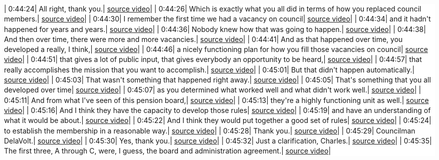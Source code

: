 | 0:44:24| All right, thank you.| [source video](https://archive.org/details/citycouncilwsr3877140717?start=2664)|
| 0:44:26| Which is exactly what you all did in terms of how you replaced council members.| [source video](https://archive.org/details/citycouncilwsr3877140717?start=2666)|
| 0:44:30| I remember the first time we had a vacancy on council| [source video](https://archive.org/details/citycouncilwsr3877140717?start=2670)|
| 0:44:34| and it hadn't happened for years and years.| [source video](https://archive.org/details/citycouncilwsr3877140717?start=2674)|
| 0:44:36| Nobody knew how that was going to happen.| [source video](https://archive.org/details/citycouncilwsr3877140717?start=2676)|
| 0:44:38| And then over time, there were more and more vacancies.| [source video](https://archive.org/details/citycouncilwsr3877140717?start=2678)|
| 0:44:41| And as that happened over time, you developed a really, I think,| [source video](https://archive.org/details/citycouncilwsr3877140717?start=2681)|
| 0:44:46| a nicely functioning plan for how you fill those vacancies on council| [source video](https://archive.org/details/citycouncilwsr3877140717?start=2686)|
| 0:44:51| that gives a lot of public input, that gives everybody an opportunity to be heard,| [source video](https://archive.org/details/citycouncilwsr3877140717?start=2691)|
| 0:44:57| that really accomplishes the mission that you want to accomplish.| [source video](https://archive.org/details/citycouncilwsr3877140717?start=2697)|
| 0:45:01| But that didn't happen automatically.| [source video](https://archive.org/details/citycouncilwsr3877140717?start=2701)|
| 0:45:03| That wasn't something that happened right away.| [source video](https://archive.org/details/citycouncilwsr3877140717?start=2703)|
| 0:45:05| That's something that you all developed over time| [source video](https://archive.org/details/citycouncilwsr3877140717?start=2705)|
| 0:45:07| as you determined what worked well and what didn't work well.| [source video](https://archive.org/details/citycouncilwsr3877140717?start=2707)|
| 0:45:11| And from what I've seen of this pension board,| [source video](https://archive.org/details/citycouncilwsr3877140717?start=2711)|
| 0:45:13| they're a highly functioning unit as well.| [source video](https://archive.org/details/citycouncilwsr3877140717?start=2713)|
| 0:45:16| And I think they have the capacity to develop those rules| [source video](https://archive.org/details/citycouncilwsr3877140717?start=2716)|
| 0:45:19| and have an understanding of what it would be about.| [source video](https://archive.org/details/citycouncilwsr3877140717?start=2719)|
| 0:45:22| And I think they would put together a good set of rules| [source video](https://archive.org/details/citycouncilwsr3877140717?start=2722)|
| 0:45:24| to establish the membership in a reasonable way.| [source video](https://archive.org/details/citycouncilwsr3877140717?start=2724)|
| 0:45:28| Thank you.| [source video](https://archive.org/details/citycouncilwsr3877140717?start=2728)|
| 0:45:29| Councilman DelaVolt.| [source video](https://archive.org/details/citycouncilwsr3877140717?start=2729)|
| 0:45:30| Yes, thank you.| [source video](https://archive.org/details/citycouncilwsr3877140717?start=2730)|
| 0:45:32| Just a clarification, Charles.| [source video](https://archive.org/details/citycouncilwsr3877140717?start=2732)|
| 0:45:35| The first three, A through C, were, I guess, the board and administration agreement.| [source video](https://archive.org/details/citycouncilwsr3877140717?start=2735)|
